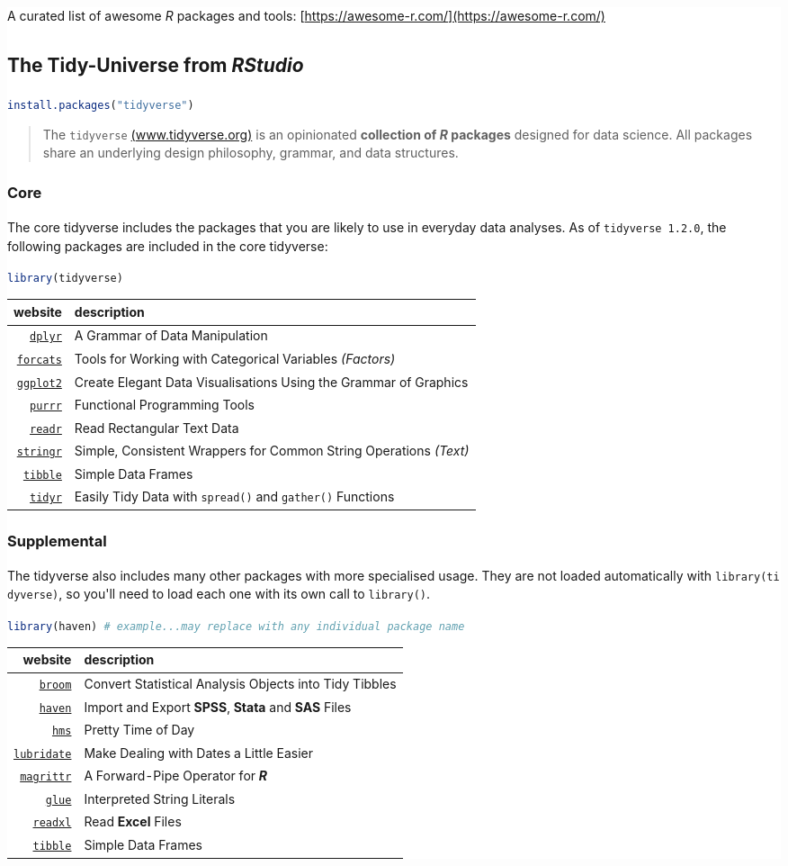 A curated list of awesome $R$ packages and tools: [https://awesome-r.com/](https://awesome-r.com/)

## The Tidy-Universe from $R Studio$


```r
install.packages("tidyverse")
```


> The `tidyverse` [(www.tidyverse.org)](https://www.tidyverse.org/) is an opinionated **collection of $R$ packages** designed for data science. All packages share an underlying design philosophy, grammar, and data structures. 

### Core

The core tidyverse includes the packages that you are likely to use in everyday data analyses. As of `tidyverse 1.2.0`, the following packages are included in the core tidyverse:



```r
library(tidyverse)
```

| website   | description |   
|----------:|:------------|   
| [`dplyr`](https://dplyr.tidyverse.org/)     | A Grammar of Data Manipulation |
| [`forcats`](https://forcats.tidyverse.org/) | Tools for Working with Categorical Variables *(Factors)* |
| [`ggplot2`](https://ggplot2.tidyverse.org/) | Create Elegant Data Visualisations Using the Grammar of Graphics |
| [`purrr`](https://purrr.tidyverse.org/)     | Functional Programming Tools |
| [`readr`](https://readr.tidyverse.org/)     | Read Rectangular Text Data |
| [`stringr`](https://stringr.tidyverse.org/) | Simple, Consistent Wrappers for Common String Operations *(Text)* |
| [`tibble`](https://tibble.tidyverse.org/)   | Simple Data Frames |
| [`tidyr`](https://tidyr.tidyverse.org/)     | Easily Tidy Data with `spread()` and `gather()` Functions |
   
### Supplemental 

The tidyverse also includes many other packages with more specialised usage. They are not loaded automatically with `library(tidyverse)`, so you'll need to load each one with its own call to `library()`.



```r
library(haven) # example...may replace with any individual package name
```

| website     | description |   
|------------:|:------------|   
| [`broom`](https://github.com/tidymodels/broom) | Convert Statistical Analysis Objects into Tidy Tibbles
| [`haven`](https://haven.tidyverse.org/) | Import and Export **SPSS**, **Stata** and **SAS** Files
| [`hms`](https://github.com/tidyverse/hms) | Pretty Time of Day 
| [`lubridate`](https://lubridate.tidyverse.org/) | Make Dealing with Dates a Little Easier
| [`magrittr`](https://magrittr.tidyverse.org/) | A Forward-Pipe Operator for **$R$** 
| [`glue`](https://github.com/tidyverse/glue) | Interpreted String Literals |
| [`readxl`](https://readxl.tidyverse.org/) | Read **Excel** Files
| [`tibble`](https://tibble.tidyverse.org/) | Simple Data Frames

